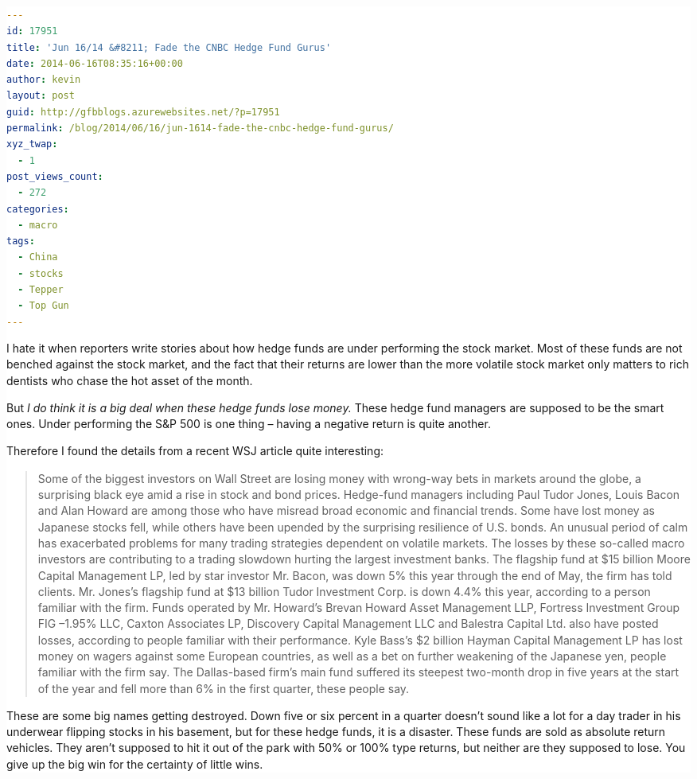 ```yaml
---
id: 17951
title: 'Jun 16/14 &#8211; Fade the CNBC Hedge Fund Gurus'
date: 2014-06-16T08:35:16+00:00
author: kevin
layout: post
guid: http://gfbblogs.azurewebsites.net/?p=17951
permalink: /blog/2014/06/16/jun-1614-fade-the-cnbc-hedge-fund-gurus/
xyz_twap:
  - 1
post_views_count:
  - 272
categories:
  - macro
tags:
  - China
  - stocks
  - Tepper
  - Top Gun
---
```

I hate it when reporters write stories about how hedge funds are under performing the stock market. Most of these funds are not benched against the stock market, and the fact that their returns are lower than the more volatile stock market only matters to rich dentists who chase the hot asset of the month.

But _I do think it is a big deal when these hedge funds lose money._ These hedge fund managers are supposed to be the smart ones. Under performing the S&P 500 is one thing &#8211; having a negative return is quite another.

Therefore I found the details from a recent WSJ article quite interesting:

> Some of the biggest investors on Wall Street are losing money with wrong-way bets in markets around the globe, a surprising black eye amid a rise in stock and bond prices. Hedge-fund managers including Paul Tudor Jones, Louis Bacon and Alan Howard are among those who have misread broad economic and financial trends. Some have lost money as Japanese stocks fell, while others have been upended by the surprising resilience of U.S. bonds. An unusual period of calm has exacerbated problems for many trading strategies dependent on volatile markets. The losses by these so-called macro investors are contributing to a trading slowdown hurting the largest investment banks. The flagship fund at $15 billion Moore Capital Management LP, led by star investor Mr. Bacon, was down 5% this year through the end of May, the firm has told clients. Mr. Jones&#8217;s flagship fund at $13 billion Tudor Investment Corp. is down 4.4% this year, according to a person familiar with the firm. Funds operated by Mr. Howard&#8217;s Brevan Howard Asset Management LLP, Fortress Investment Group FIG &#8211;1.95% LLC, Caxton Associates LP, Discovery Capital Management LLC and Balestra Capital Ltd. also have posted losses, according to people familiar with their performance. Kyle Bass&#8217;s $2 billion Hayman Capital Management LP has lost money on wagers against some European countries, as well as a bet on further weakening of the Japanese yen, people familiar with the firm say. The Dallas-based firm&#8217;s main fund suffered its steepest two-month drop in five years at the start of the year and fell more than 6% in the first quarter, these people say.

These are some big names getting destroyed. Down five or six percent in a quarter doesn&#8217;t sound like a lot for a day trader in his underwear flipping stocks in his basement, but for these hedge funds, it is a disaster. These funds are sold as absolute return vehicles. They aren&#8217;t supposed to hit it out of the park with 50% or 100% type returns, but neither are they supposed to lose. You give up the big win for the certainty of little wins. 
